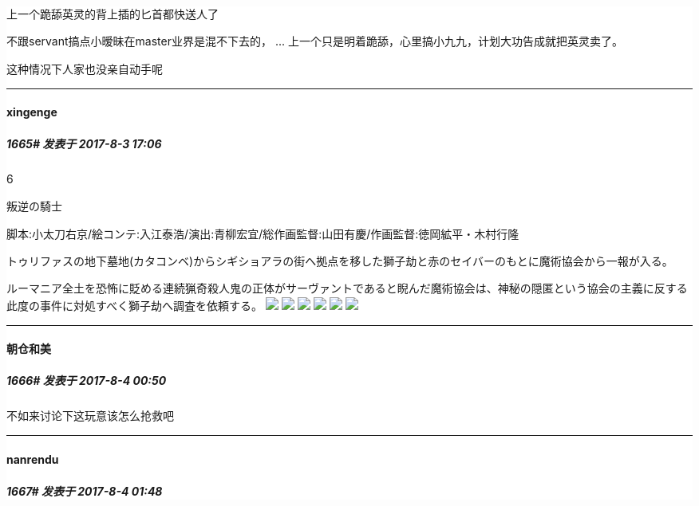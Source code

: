 上一个跪舔英灵的背上插的匕首都快送人了

不跟servant搞点小暧昧在master业界是混不下去的， ...</blockquote>
上一个只是明着跪舔，心里搞小九九，计划大功告成就把英灵卖了。

这种情况下人家也没亲自动手呢







*****

####  xingenge  
##### 1665#       发表于 2017-8-3 17:06




6

叛逆の騎士


脚本:小太刀右京/絵コンテ:入江泰浩/演出:青柳宏宜/総作画監督:山田有慶/作画監督:徳岡絋平・木村行隆

トゥリファスの地下墓地(カタコンベ)からシギショアラの街へ拠点を移した獅子劫と赤のセイバーのもとに魔術協会から一報が入る。

ルーマニア全土を恐怖に貶める連続猟奇殺人鬼の正体がサーヴァントであると睨んだ魔術協会は、神秘の隠匿という協会の主義に反する此度の事件に対処すべく獅子劫へ調査を依頼する。
<img src="http://wx3.sinaimg.cn/large/740ca5e5gy1fi6n7i5o4cj20nw0dgt9p.jpg" referrerpolicy="no-referrer">
<img src="http://wx1.sinaimg.cn/large/740ca5e5gy1fi6n7hzleoj20nw0dgab6.jpg" referrerpolicy="no-referrer">
<img src="http://wx3.sinaimg.cn/large/740ca5e5gy1fi6n7is8prj20nw0dg754.jpg" referrerpolicy="no-referrer">
<img src="http://wx2.sinaimg.cn/large/740ca5e5gy1fi6n7j62agj20nw0dg3z9.jpg" referrerpolicy="no-referrer">
<img src="http://wx3.sinaimg.cn/large/740ca5e5gy1fi6n7jx5fkj20nw0dgwfl.jpg" referrerpolicy="no-referrer">
<img src="http://wx2.sinaimg.cn/large/740ca5e5gy1fi6n92n07jj20nw0dgwfa.jpg" referrerpolicy="no-referrer">







*****

####  朝仓和美  
##### 1666#       发表于 2017-8-4 00:50




不如来讨论下这玩意该怎么抢救吧







*****

####  nanrendu  
##### 1667#       发表于 2017-8-4 01:48
